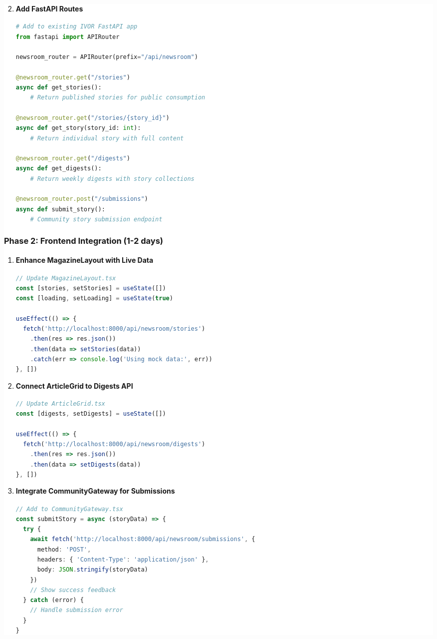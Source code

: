 2. **Add FastAPI Routes**
   ```python
   # Add to existing IVOR FastAPI app
   from fastapi import APIRouter
   
   newsroom_router = APIRouter(prefix="/api/newsroom")
   
   @newsroom_router.get("/stories")
   async def get_stories():
       # Return published stories for public consumption
   
   @newsroom_router.get("/stories/{story_id}")
   async def get_story(story_id: int):
       # Return individual story with full content
   
   @newsroom_router.get("/digests")
   async def get_digests():
       # Return weekly digests with story collections
   
   @newsroom_router.post("/submissions")
   async def submit_story():
       # Community story submission endpoint
   ```

### **Phase 2: Frontend Integration** (1-2 days)
1. **Enhance MagazineLayout with Live Data**
   ```typescript
   // Update MagazineLayout.tsx
   const [stories, setStories] = useState([])
   const [loading, setLoading] = useState(true)
   
   useEffect(() => {
     fetch('http://localhost:8000/api/newsroom/stories')
       .then(res => res.json())
       .then(data => setStories(data))
       .catch(err => console.log('Using mock data:', err))
   }, [])
   ```

2. **Connect ArticleGrid to Digests API**
   ```typescript
   // Update ArticleGrid.tsx
   const [digests, setDigests] = useState([])
   
   useEffect(() => {
     fetch('http://localhost:8000/api/newsroom/digests')
       .then(res => res.json()) 
       .then(data => setDigests(data))
   }, [])
   ```

3. **Integrate CommunityGateway for Submissions**
   ```typescript
   // Add to CommunityGateway.tsx
   const submitStory = async (storyData) => {
     try {
       await fetch('http://localhost:8000/api/newsroom/submissions', {
         method: 'POST',
         headers: { 'Content-Type': 'application/json' },
         body: JSON.stringify(storyData)
       })
       // Show success feedback
     } catch (error) {
       // Handle submission error
     }
   }
   ```